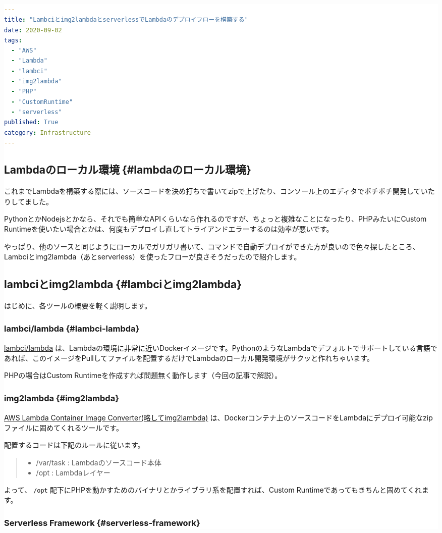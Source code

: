 ```yaml
---
title: "Lambciとimg2lambdaとserverlessでLambdaのデプロイフローを構築する"
date: 2020-09-02
tags:
  - "AWS"
  - "Lambda"
  - "lambci"
  - "img2lambda"
  - "PHP"
  - "CustomRuntime"
  - "serverless"
published: True
category: Infrastructure
---
```


## Lambdaのローカル環境 {#lambdaのローカル環境}

これまでLambdaを構築する際には、ソースコードを決め打ちで書いてzipで上げたり、コンソール上のエディタでポチポチ開発していたりしてました。

PythonとかNodejsとかなら、それでも簡単なAPIくらいなら作れるのですが、ちょっと複雑なことになったり、PHPみたいにCustom Runtimeを使いたい場合とかは、何度もデプロイし直してトライアンドエラーするのは効率が悪いです。

やっぱり、他のソースと同じようにローカルでガリガリ書いて、コマンドで自動デプロイができた方が良いので色々探したところ、Lambciとimg2lambda（あとserverless）を使ったフローが良さそうだったので紹介します。




## lambciとimg2lambda {#lambciとimg2lambda}

はじめに、各ツールの概要を軽く説明します。


### lambci/lambda {#lambci-lambda}

[lambci/lambda](https://hub.docker.com/r/lambci/lambda/) は、Lambdaの環境に非常に近いDockerイメージです。PythonのようなLambdaでデフォルトでサポートしている言語であれば、このイメージをPullしてファイルを配置するだけでLambdaのローカル開発環境がサクッと作れちゃいます。

PHPの場合はCustom Runtimeを作成すれば問題無く動作します（今回の記事で解説）。


### img2lambda {#img2lambda}

[AWS Lambda Container Image Converter(略してimg2lambda)](https://github.com/awslabs/aws-lambda-container-image-converter) は、Dockerコンテナ上のソースコードをLambdaにデプロイ可能なzipファイルに固めてくれるツールです。

配置するコードは下記のルールに従います。

> -   /var/task : Lambdaのソースコード本体
> -   /opt : Lambdaレイヤー

よって、 `/opt` 配下にPHPを動かすためのバイナリとかライブラリ系を配置すれば、Custom Runtimeであってもきちんと固めてくれます。


### Serverless Framework {#serverless-framework}
